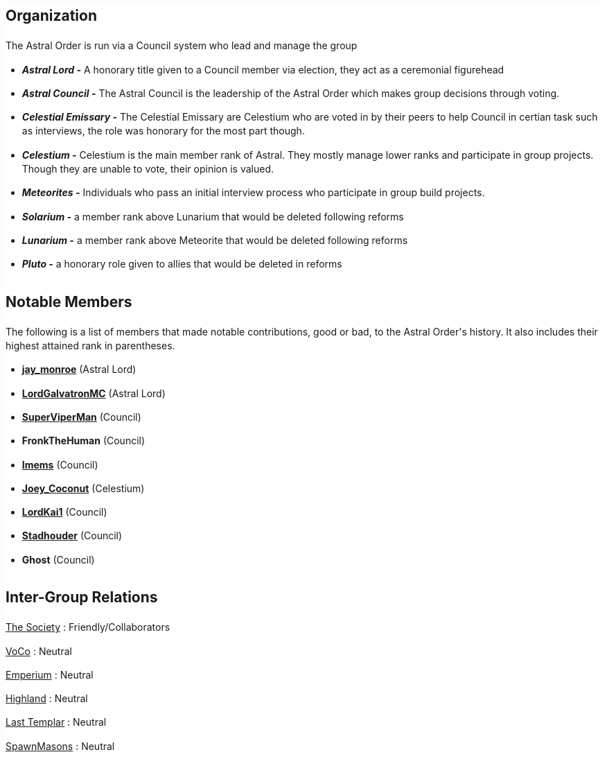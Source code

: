 ## Organization
The Astral Order is run via a Council system who lead and manage the group

* ***Astral Lord -*** A honorary title given to a Council member via election, they act as a ceremonial figurehead

* ***Astral Council -*** The Astral Council is the leadership of the Astral Order which makes group decisions through voting.

* ***Celestial Emissary -*** The Celestial Emissary are Celestium who are voted in by their peers to help Council in certian task such as interviews, the role was honorary for the most part though.

* ***Celestium -*** Celestium is the main member rank of Astral. They mostly manage lower ranks and participate in group projects. Though they are unable to vote, their opinion is valued.

* ***Meteorites -***  Individuals who pass an initial interview process who participate in group build projects.

* ***Solarium -*** a member rank above Lunarium that would be deleted following reforms

* ***Lunarium -*** a member rank above Meteorite that would be deleted following reforms

* ***Pluto -*** a honorary role given to allies that would be deleted in reforms

## Notable Members
The following is a list of members that made notable contributions, good or bad, to the Astral Order's history. It also includes their highest attained rank in parentheses.

* **[jay_monroe](https://2b2t.miraheze.org/wiki/jay_monroe)** (Astral Lord)

* **[LordGalvatronMC](https://2b2t.miraheze.org/wiki/LordGalvatronMC)** (Astral Lord)

* **[SuperViperMan](https://2b2t.miraheze.org/wiki/SuperViperMan)** (Council)

* **FronkTheHuman** (Council)

* **[Imems](https://2b2t.miraheze.org/wiki/Imems)** (Council)

* **[Joey_Coconut](https://2b2t.miraheze.org/wiki/Joey_Coconut)** (Celestium)

* **[LordKai1](https://2b2t.miraheze.org/wiki/LordKai1)** (Council)

* **[Stadhouder](https://2b2t.miraheze.org/wiki/Stadhouder)** (Council)

* **Ghost** (Council)

## Inter-Group Relations
[The Society](https://2b2t.miraheze.org/wiki/The_Society) : Friendly/Collaborators

[VoCo](https://2b2t.miraheze.org/wiki/VoCo) : Neutral

[Emperium](https://2b2t.miraheze.org/wiki/Emperium) : Neutral

[Highland](https://2b2t.miraheze.org/wiki/Highland) : Neutral

[Last Templar](https://2b2t.miraheze.org/wiki/The_Last_Templar) : Neutral

[SpawnMasons](https://2b2t.miraheze.org/wiki/Spawn_Masons) : Neutral
